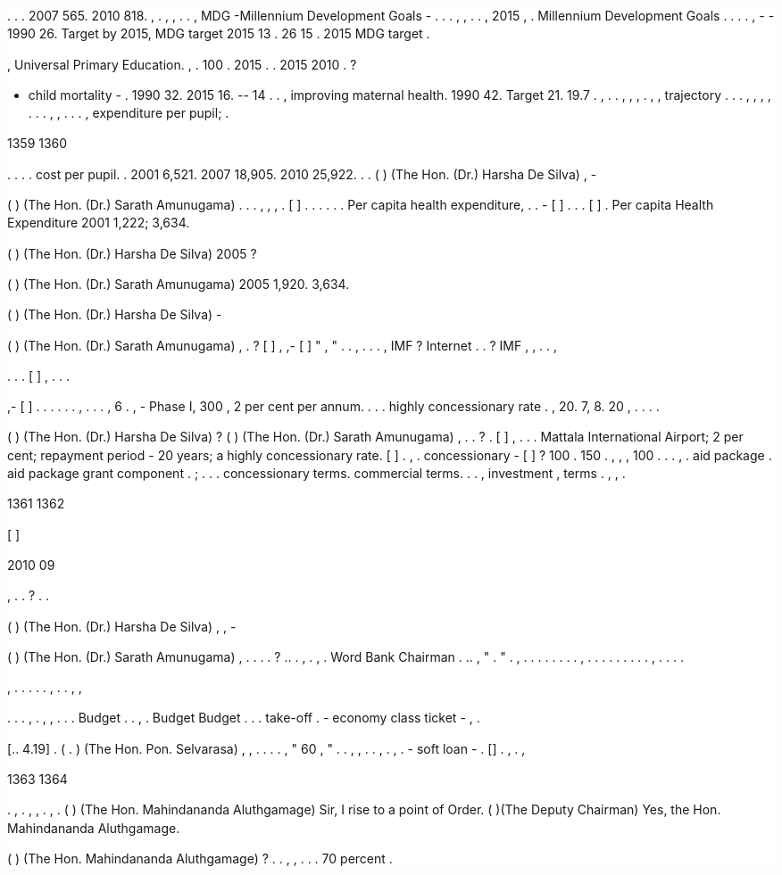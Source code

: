 . . . 2007 565. 2010 818. , . , , . . , MDG -Millennium Development Goals - . . . , , . . , 2015 , . Millennium Development Goals . . . . , - - 1990 26. Target by 2015, MDG target 2015 13 . 26 15 . 2015 MDG target .

, Universal Primary Education. , . 100 . 2015 . . 2015 2010 . ?

- child mortality - . 1990 32. 2015 16. -- 14 . . , improving maternal health. 1990 42. Target 21. 19.7 . , . . , , , . , , trajectory . . . , , , , . . . , , . . . , expenditure per pupil; .

1359 1360

. . . . cost per pupil. . 2001 6,521. 2007 18,905. 2010 25,922. . . ( ) (The Hon. (Dr.) Harsha De Silva) , -

( ) (The Hon. (Dr.) Sarath Amunugama) . . . , , , . [ ] . . . . . . Per capita health expenditure, . . - [ ] . . . [ ] . Per capita Health Expenditure 2001 1,222; 3,634.

( ) (The Hon. (Dr.) Harsha De Silva) 2005 ?

( ) (The Hon. (Dr.) Sarath Amunugama) 2005 1,920. 3,634.

( ) (The Hon. (Dr.) Harsha De Silva) -

( ) (The Hon. (Dr.) Sarath Amunugama) , . ? [ ] , ,- [ ] " , " . . , . . . , IMF ? Internet . . ? IMF , , . . ,

. . . [ ] , . . .

,- [ ] . . . . . . , . . . , 6 . , - Phase I, 300 , 2 per cent per annum. . . . highly concessionary rate . , 20. 7, 8. 20 , . . . .

( ) (The Hon. (Dr.) Harsha De Silva) ? ( ) (The Hon. (Dr.) Sarath Amunugama) , . . ? . [ ] , . . . Mattala International Airport; 2 per cent; repayment period - 20 years; a highly concessionary rate. [ ] . , . concessionary - [ ] ? 100 . 150 . , , , 100 . . . , . aid package . aid package grant component . ; . . . concessionary terms. commercial terms. . . , investment , terms . , , .

1361 1362

[ ]

2010 09

, . . ? . .

( ) (The Hon. (Dr.) Harsha De Silva) , , -

( ) (The Hon. (Dr.) Sarath Amunugama) , . . . . ? .. . , . , . Word Bank Chairman . .. , " . " . , . . . . . . . . , . . . . . . . . . , . . . .

, . . . . . , . . , ,

. . . , . , , . . . Budget . . , . Budget Budget . . . take-off . - economy class ticket - , .

[.. 4.19] . ( . ) (The Hon. Pon. Selvarasa) , , . . . . , " 60 , " . . , , . . , . , . - soft loan - . [] . , . ,

1363 1364

. , . , , . , . ( ) (The Hon. Mahindananda Aluthgamage) Sir, I rise to a point of Order. ( )(The Deputy Chairman) Yes, the Hon. Mahindananda Aluthgamage.

( ) (The Hon. Mahindananda Aluthgamage) ? . . , , . . . 70 percent .
